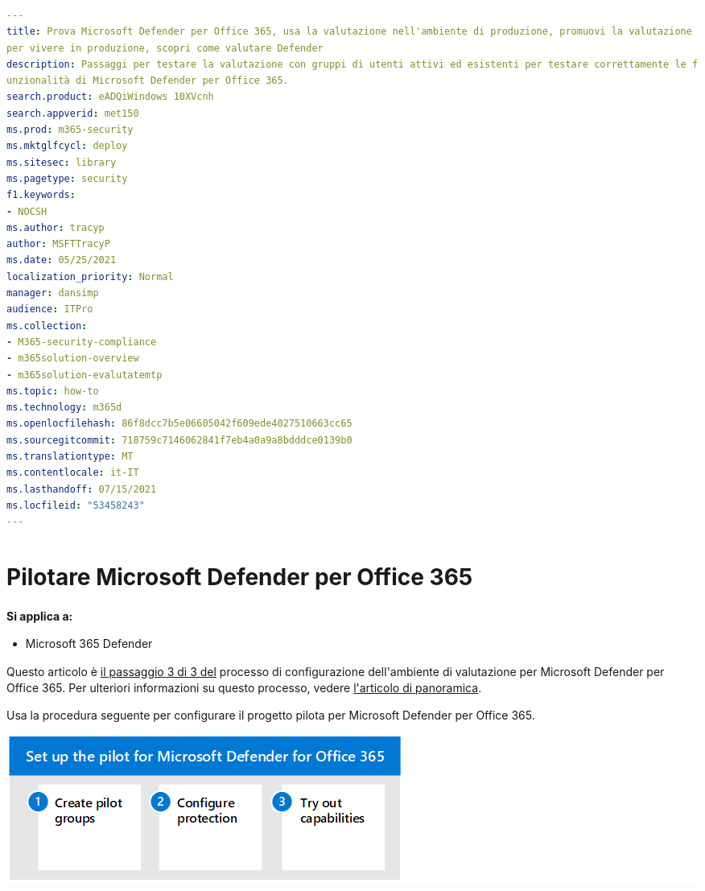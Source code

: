 ```yaml
---
title: Prova Microsoft Defender per Office 365, usa la valutazione nell'ambiente di produzione, promuovi la valutazione per vivere in produzione, scopri come valutare Defender
description: Passaggi per testare la valutazione con gruppi di utenti attivi ed esistenti per testare correttamente le funzionalità di Microsoft Defender per Office 365.
search.product: eADQiWindows 10XVcnh
search.appverid: met150
ms.prod: m365-security
ms.mktglfcycl: deploy
ms.sitesec: library
ms.pagetype: security
f1.keywords:
- NOCSH
ms.author: tracyp
author: MSFTTracyP
ms.date: 05/25/2021
localization_priority: Normal
manager: dansimp
audience: ITPro
ms.collection:
- M365-security-compliance
- m365solution-overview
- m365solution-evalutatemtp
ms.topic: how-to
ms.technology: m365d
ms.openlocfilehash: 86f8dcc7b5e06605042f609ede4027510663cc65
ms.sourcegitcommit: 718759c7146062841f7eb4a0a9a8bdddce0139b0
ms.translationtype: MT
ms.contentlocale: it-IT
ms.lasthandoff: 07/15/2021
ms.locfileid: "53458243"
---
```

# <a name="pilot-microsoft-defender-for-office-365"></a>Pilotare Microsoft Defender per Office 365
**Si applica a:**
- Microsoft 365 Defender

Questo articolo è [il passaggio 3 di 3 del](eval-defender-office-365-overview.md) processo di configurazione dell'ambiente di valutazione per Microsoft Defender per Office 365. Per ulteriori informazioni su questo processo, vedere [l'articolo di panoramica](eval-defender-office-365-overview.md).

Usa la procedura seguente per configurare il progetto pilota per Microsoft Defender per Office 365.

![Passaggi per la creazione del progetto pilota per Microsoft Defender per Office 365](../../media/defender/m365-defender-office-pilot.png)
